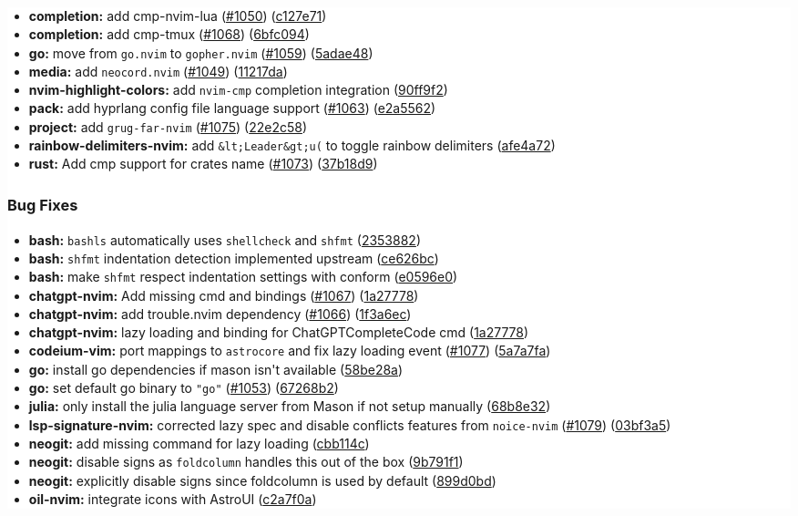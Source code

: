 * **completion:** add cmp-nvim-lua ([#1050](https://github.com/AstroNvim/astrocommunity/issues/1050)) ([c127e71](https://github.com/AstroNvim/astrocommunity/commit/c127e7145c44ad0128a121def6e74fd8f270c053))
* **completion:** add cmp-tmux ([#1068](https://github.com/AstroNvim/astrocommunity/issues/1068)) ([6bfc094](https://github.com/AstroNvim/astrocommunity/commit/6bfc09446916d75dfe3e1a77adcba3ba4e844631))
* **go:** move from `go.nvim` to `gopher.nvim` ([#1059](https://github.com/AstroNvim/astrocommunity/issues/1059)) ([5adae48](https://github.com/AstroNvim/astrocommunity/commit/5adae485bb20927859aa5f8be300cfd9fd219705))
* **media:** add `neocord.nvim` ([#1049](https://github.com/AstroNvim/astrocommunity/issues/1049)) ([11217da](https://github.com/AstroNvim/astrocommunity/commit/11217dabdf24bf4c06322830b0dc90b73e176061))
* **nvim-highlight-colors:** add `nvim-cmp` completion integration ([90ff9f2](https://github.com/AstroNvim/astrocommunity/commit/90ff9f23f98c4265b37091c6077744b48c19e324))
* **pack:** add hyprlang config file language support ([#1063](https://github.com/AstroNvim/astrocommunity/issues/1063)) ([e2a5562](https://github.com/AstroNvim/astrocommunity/commit/e2a55628fc919fd98a286f731e742b3500468bf4))
* **project:** add `grug-far-nvim` ([#1075](https://github.com/AstroNvim/astrocommunity/issues/1075)) ([22e2c58](https://github.com/AstroNvim/astrocommunity/commit/22e2c58c5fae44ea7f7be29a3514ef8ea562d218))
* **rainbow-delimiters-nvim:** add `&lt;Leader&gt;u(` to toggle rainbow delimiters ([afe4a72](https://github.com/AstroNvim/astrocommunity/commit/afe4a726975a4cc2233cc4366c5beb2b22e52653))
* **rust:** Add cmp support for crates name ([#1073](https://github.com/AstroNvim/astrocommunity/issues/1073)) ([37b18d9](https://github.com/AstroNvim/astrocommunity/commit/37b18d9e6d4c897939711407f36660bf10b58cce))


### Bug Fixes

* **bash:** `bashls` automatically uses `shellcheck` and `shfmt` ([2353882](https://github.com/AstroNvim/astrocommunity/commit/23538823fa42513ac721a66f4c089c0c6dbaf853))
* **bash:** `shfmt` indentation detection implemented upstream ([ce626bc](https://github.com/AstroNvim/astrocommunity/commit/ce626bc1aaeb234aef14c91156d64fe3974e06bc))
* **bash:** make `shfmt` respect indentation settings with conform ([e0596e0](https://github.com/AstroNvim/astrocommunity/commit/e0596e0ec1ef24c7607d9dbd7692b06b95686c8b))
* **chatgpt-nvim:** Add missing cmd and bindings ([#1067](https://github.com/AstroNvim/astrocommunity/issues/1067)) ([1a27778](https://github.com/AstroNvim/astrocommunity/commit/1a2777801c6322d8f0d02862e08f7aa5ecc8886a))
* **chatgpt-nvim:** add trouble.nvim dependency ([#1066](https://github.com/AstroNvim/astrocommunity/issues/1066)) ([1f3a6ec](https://github.com/AstroNvim/astrocommunity/commit/1f3a6ec008b404c72f84093fe25c574ba63fc256))
* **chatgpt-nvim:** lazy loading and binding for ChatGPTCompleteCode cmd ([1a27778](https://github.com/AstroNvim/astrocommunity/commit/1a2777801c6322d8f0d02862e08f7aa5ecc8886a))
* **codeium-vim:** port mappings to `astrocore` and fix lazy loading event ([#1077](https://github.com/AstroNvim/astrocommunity/issues/1077)) ([5a7a7fa](https://github.com/AstroNvim/astrocommunity/commit/5a7a7fab6a52d4c45cf3352459e88bb2a7972876))
* **go:** install go dependencies if mason isn't available ([58be28a](https://github.com/AstroNvim/astrocommunity/commit/58be28a129aeaaad74fb608b3a9f05e0214aab99))
* **go:** set default go binary to `"go"` ([#1053](https://github.com/AstroNvim/astrocommunity/issues/1053)) ([67268b2](https://github.com/AstroNvim/astrocommunity/commit/67268b2dd256599b21496aa4e63a3974a4554c13))
* **julia:** only install the julia language server from Mason if not setup manually ([68b8e32](https://github.com/AstroNvim/astrocommunity/commit/68b8e323f474b59c87f54aacfade9f6667dd0ae6))
* **lsp-signature-nvim:** corrected lazy spec and disable conflicts features from `noice-nvim` ([#1079](https://github.com/AstroNvim/astrocommunity/issues/1079)) ([03bf3a5](https://github.com/AstroNvim/astrocommunity/commit/03bf3a5a0bc0040f0aed02f2b569cb544ed2d610))
* **neogit:** add missing command for lazy loading ([cbb114c](https://github.com/AstroNvim/astrocommunity/commit/cbb114c4ccc057e661faa6786505ce552ae1a142))
* **neogit:** disable signs as `foldcolumn` handles this out of the box ([9b791f1](https://github.com/AstroNvim/astrocommunity/commit/9b791f15f7bfaeb7b6d82f41373e99aba4070521))
* **neogit:** explicitly disable signs since foldcolumn is used by default ([899d0bd](https://github.com/AstroNvim/astrocommunity/commit/899d0bdf0c3ce0d5887af1c8a3653c223661281a))
* **oil-nvim:** integrate icons with AstroUI ([c2a7f0a](https://github.com/AstroNvim/astrocommunity/commit/c2a7f0ac9558b4f67fc70ce0e01449909e2d30cb))